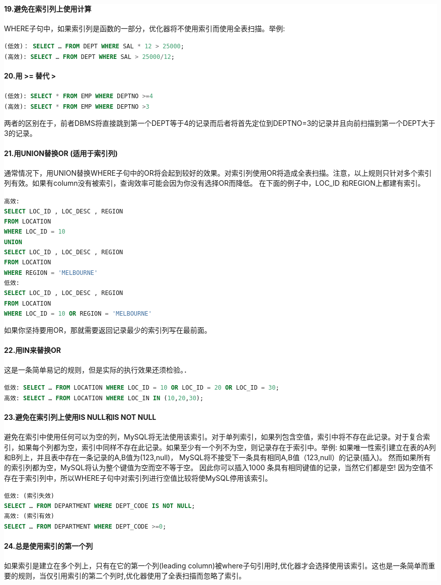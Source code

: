 #### 19.避免在索引列上使用计算 
WHERE子句中，如果索引列是函数的一部分，优化器将不使用索引而使用全表扫描。举例:
```sql
(低效)： SELECT … FROM DEPT WHERE SAL * 12 > 25000; 
(高效): SELECT … FROM DEPT WHERE SAL > 25000/12; 
```

#### 20.用 >= 替代 >
```sql
(低效): SELECT * FROM EMP WHERE DEPTNO >=4 
(高效): SELECT * FROM EMP WHERE DEPTNO >3
``` 
两者的区别在于，前者DBMS将直接跳到第一个DEPT等于4的记录而后者将首先定位到DEPTNO=3的记录并且向前扫描到第一个DEPT大于3的记录。

#### 21.用UNION替换OR (适用于索引列) 
通常情况下，用UNION替换WHERE子句中的OR将会起到较好的效果。对索引列使用OR将造成全表扫描。注意，以上规则只针对多个索引列有效。如果有column没有被索引，查询效率可能会因为你没有选择OR而降低。 在下面的例子中，LOC_ID 和REGION上都建有索引。
```sql
高效: 
SELECT LOC_ID , LOC_DESC , REGION 
FROM LOCATION 
WHERE LOC_ID = 10 
UNION 
SELECT LOC_ID , LOC_DESC , REGION 
FROM LOCATION 
WHERE REGION = 'MELBOURNE' 
低效: 
SELECT LOC_ID , LOC_DESC , REGION 
FROM LOCATION 
WHERE LOC_ID = 10 OR REGION = 'MELBOURNE' 
```
如果你坚持要用OR，那就需要返回记录最少的索引列写在最前面。

#### 22.用IN来替换OR 
这是一条简单易记的规则，但是实际的执行效果还须检验。．　
```sql
低效: SELECT … FROM LOCATION WHERE LOC_ID = 10 OR LOC_ID = 20 OR LOC_ID = 30; 
高效: SELECT … FROM LOCATION WHERE LOC_IN IN (10,20,30);
``` 
#### 23.避免在索引列上使用IS NULL和IS NOT NULL 
避免在索引中使用任何可以为空的列，MySQL将无法使用该索引。对于单列索引，如果列包含空值，索引中将不存在此记录。对于复合索引，如果每个列都为空，索引中同样不存在此记录。如果至少有一个列不为空，则记录存在于索引中。举例: 
如果唯一性索引建立在表的A列和B列上，并且表中存在一条记录的A,B值为(123,null)， MySQL将不接受下一条具有相同A,B值（123,null）的记录(插入)。 然而如果所有的索引列都为空，MySQL将认为整个键值为空而空不等于空。 因此你可以插入1000 条具有相同键值的记录，当然它们都是空! 因为空值不存在于索引列中，所以WHERE子句中对索引列进行空值比较将使MySQL停用该索引。
```sql 
低效: (索引失效) 
SELECT … FROM DEPARTMENT WHERE DEPT_CODE IS NOT NULL; 
高效: (索引有效) 
SELECT … FROM DEPARTMENT WHERE DEPT_CODE >=0; 
```
#### 24.总是使用索引的第一个列
如果索引是建立在多个列上，只有在它的第一个列(leading column)被where子句引用时,优化器才会选择使用该索引。这也是一条简单而重要的规则，当仅引用索引的第二个列时,优化器使用了全表扫描而忽略了索引。
